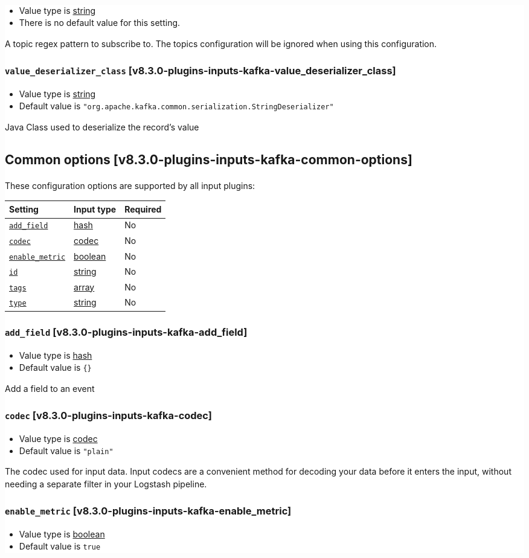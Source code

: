 * Value type is [string](/lsr/value-types.md#string)
* There is no default value for this setting.

A topic regex pattern to subscribe to. The topics configuration will be ignored when using this configuration.

### `value_deserializer_class` [v8.3.0-plugins-inputs-kafka-value_deserializer_class]

* Value type is [string](/lsr/value-types.md#string)
* Default value is `"org.apache.kafka.common.serialization.StringDeserializer"`

Java Class used to deserialize the record’s value

## Common options [v8.3.0-plugins-inputs-kafka-common-options]

These configuration options are supported by all input plugins:

| Setting | Input type | Required |
| :- | :- | :- |
| [`add_field`](v8-3-0-plugins-inputs-kafka.md#v8.3.0-plugins-inputs-kafka-add_field) | [hash](/lsr/value-types.md#hash) | No |
| [`codec`](v8-3-0-plugins-inputs-kafka.md#v8.3.0-plugins-inputs-kafka-codec) | [codec](/lsr/value-types.md#codec) | No |
| [`enable_metric`](v8-3-0-plugins-inputs-kafka.md#v8.3.0-plugins-inputs-kafka-enable_metric) | [boolean](/lsr/value-types.md#boolean) | No |
| [`id`](v8-3-0-plugins-inputs-kafka.md#v8.3.0-plugins-inputs-kafka-id) | [string](/lsr/value-types.md#string) | No |
| [`tags`](v8-3-0-plugins-inputs-kafka.md#v8.3.0-plugins-inputs-kafka-tags) | [array](/lsr/value-types.md#array) | No |
| [`type`](v8-3-0-plugins-inputs-kafka.md#v8.3.0-plugins-inputs-kafka-type) | [string](/lsr/value-types.md#string) | No |

### `add_field` [v8.3.0-plugins-inputs-kafka-add_field]

* Value type is [hash](/lsr/value-types.md#hash)
* Default value is `{}`

Add a field to an event

### `codec` [v8.3.0-plugins-inputs-kafka-codec]

* Value type is [codec](/lsr/value-types.md#codec)
* Default value is `"plain"`

The codec used for input data. Input codecs are a convenient method for decoding your data before it enters the input, without needing a separate filter in your Logstash pipeline.

### `enable_metric` [v8.3.0-plugins-inputs-kafka-enable_metric]

* Value type is [boolean](/lsr/value-types.md#boolean)
* Default value is `true`
